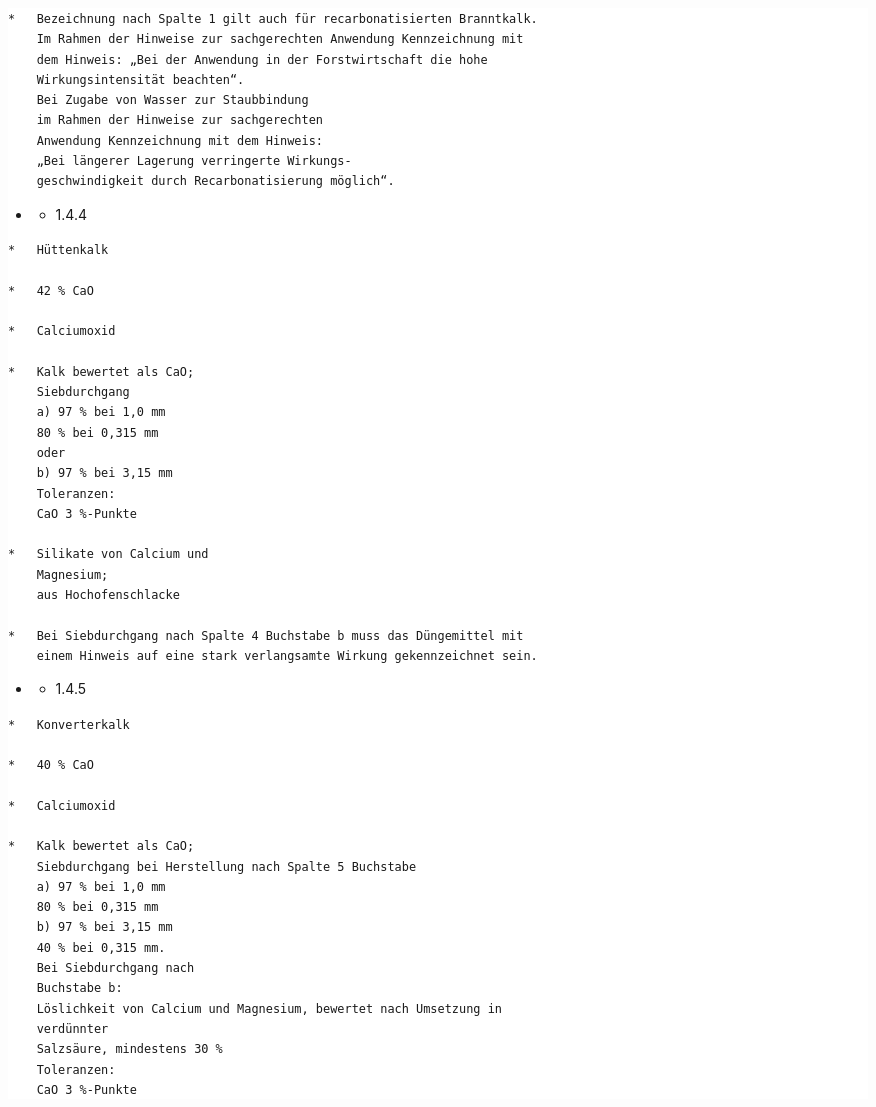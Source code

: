     *   Bezeichnung nach Spalte 1 gilt auch für recarbonatisierten Branntkalk.
        Im Rahmen der Hinweise zur sachgerechten Anwendung Kennzeichnung mit
        dem Hinweis: „Bei der Anwendung in der Forstwirtschaft die hohe
        Wirkungsintensität beachten“.
        Bei Zugabe von Wasser zur Staubbindung
        im Rahmen der Hinweise zur sachgerechten
        Anwendung Kennzeichnung mit dem Hinweis:
        „Bei längerer Lagerung verringerte Wirkungs-
        geschwindigkeit durch Recarbonatisierung möglich“.


*    *   1.4.4

    *   Hüttenkalk

    *   42 % CaO

    *   Calciumoxid

    *   Kalk bewertet als CaO;
        Siebdurchgang
        a) 97 % bei 1,0 mm
        80 % bei 0,315 mm
        oder
        b) 97 % bei 3,15 mm
        Toleranzen:
        CaO 3 %-Punkte

    *   Silikate von Calcium und
        Magnesium;
        aus Hochofenschlacke

    *   Bei Siebdurchgang nach Spalte 4 Buchstabe b muss das Düngemittel mit
        einem Hinweis auf eine stark verlangsamte Wirkung gekennzeichnet sein.


*    *   1.4.5

    *   Konverterkalk

    *   40 % CaO

    *   Calciumoxid

    *   Kalk bewertet als CaO;
        Siebdurchgang bei Herstellung nach Spalte 5 Buchstabe
        a) 97 % bei 1,0 mm
        80 % bei 0,315 mm
        b) 97 % bei 3,15 mm
        40 % bei 0,315 mm.
        Bei Siebdurchgang nach
        Buchstabe b:
        Löslichkeit von Calcium und Magnesium, bewertet nach Umsetzung in
        verdünnter
        Salzsäure, mindestens 30 %
        Toleranzen:
        CaO 3 %-Punkte
